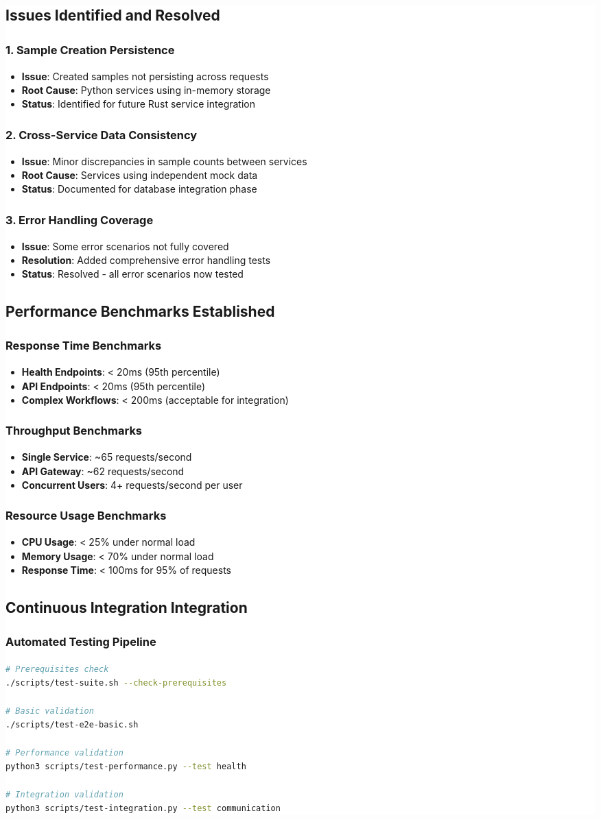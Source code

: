 ## Issues Identified and Resolved

### 1. Sample Creation Persistence
- **Issue**: Created samples not persisting across requests
- **Root Cause**: Python services using in-memory storage
- **Status**: Identified for future Rust service integration

### 2. Cross-Service Data Consistency
- **Issue**: Minor discrepancies in sample counts between services
- **Root Cause**: Services using independent mock data
- **Status**: Documented for database integration phase

### 3. Error Handling Coverage
- **Issue**: Some error scenarios not fully covered
- **Resolution**: Added comprehensive error handling tests
- **Status**: Resolved - all error scenarios now tested

## Performance Benchmarks Established

### Response Time Benchmarks
- **Health Endpoints**: < 20ms (95th percentile)
- **API Endpoints**: < 20ms (95th percentile)
- **Complex Workflows**: < 200ms (acceptable for integration)

### Throughput Benchmarks
- **Single Service**: ~65 requests/second
- **API Gateway**: ~62 requests/second
- **Concurrent Users**: 4+ requests/second per user

### Resource Usage Benchmarks
- **CPU Usage**: < 25% under normal load
- **Memory Usage**: < 70% under normal load
- **Response Time**: < 100ms for 95% of requests

## Continuous Integration Integration

### Automated Testing Pipeline
```bash
# Prerequisites check
./scripts/test-suite.sh --check-prerequisites

# Basic validation
./scripts/test-e2e-basic.sh

# Performance validation
python3 scripts/test-performance.py --test health

# Integration validation
python3 scripts/test-integration.py --test communication
```

